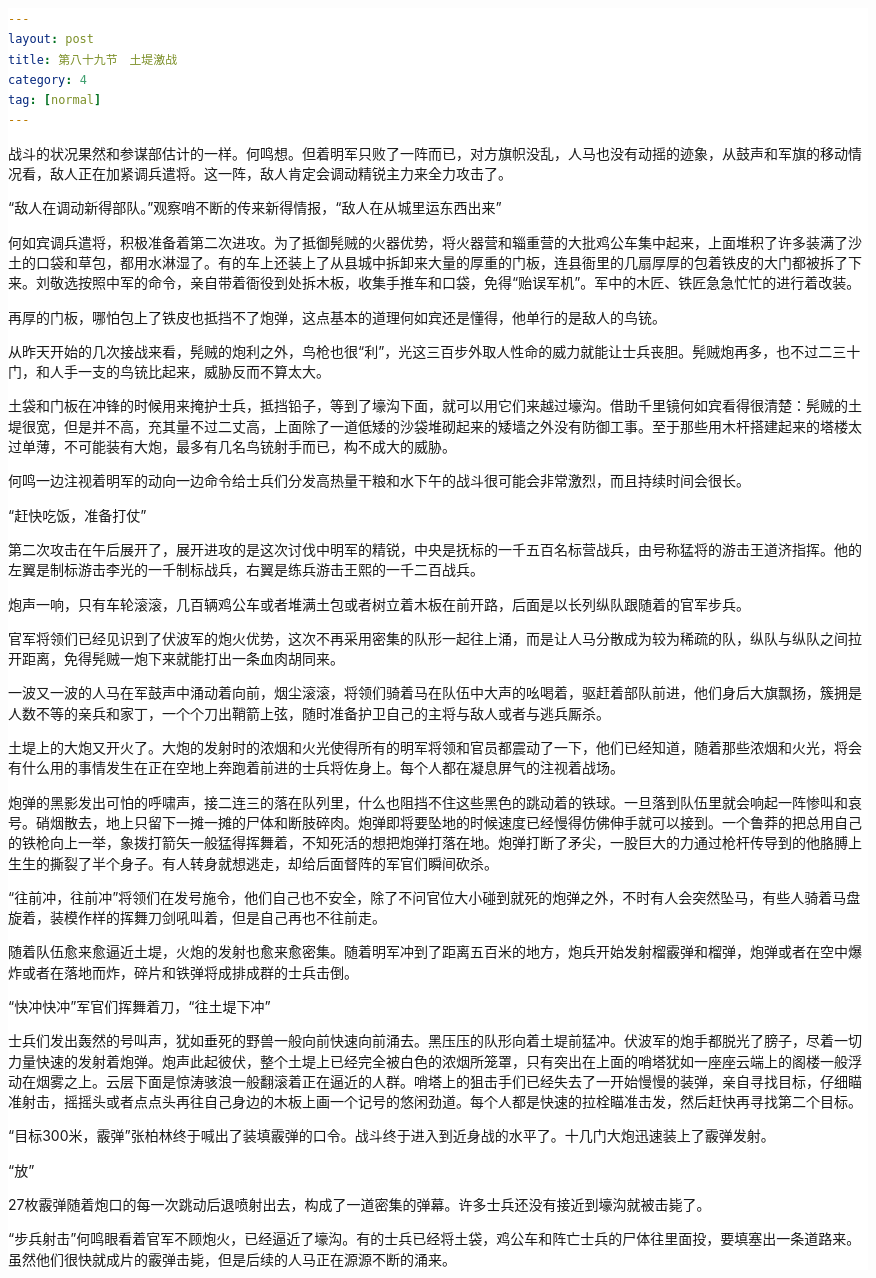 ```yaml
---
layout: post
title: 第八十九节　土堤激战
category: 4
tag: [normal]
---
```


战斗的状况果然和参谋部估计的一样。何鸣想。但着明军只败了一阵而已，对方旗帜没乱，人马也没有动摇的迹象，从鼓声和军旗的移动情况看，敌人正在加紧调兵遣将。这一阵，敌人肯定会调动精锐主力来全力攻击了。

“敌人在调动新得部队。”观察哨不断的传来新得情报，“敌人在从城里运东西出来”

何如宾调兵遣将，积极准备着第二次进攻。为了抵御髡贼的火器优势，将火器营和辎重营的大批鸡公车集中起来，上面堆积了许多装满了沙土的口袋和草包，都用水淋湿了。有的车上还装上了从县城中拆卸来大量的厚重的门板，连县衙里的几扇厚厚的包着铁皮的大门都被拆了下来。刘敬选按照中军的命令，亲自带着衙役到处拆木板，收集手推车和口袋，免得“贻误军机”。军中的木匠、铁匠急急忙忙的进行着改装。

再厚的门板，哪怕包上了铁皮也抵挡不了炮弹，这点基本的道理何如宾还是懂得，他单行的是敌人的鸟铳。

从昨天开始的几次接战来看，髡贼的炮利之外，鸟枪也很“利”，光这三百步外取人性命的威力就能让士兵丧胆。髡贼炮再多，也不过二三十门，和人手一支的鸟铳比起来，威胁反而不算太大。

土袋和门板在冲锋的时候用来掩护士兵，抵挡铅子，等到了壕沟下面，就可以用它们来越过壕沟。借助千里镜何如宾看得很清楚：髡贼的土堤很宽，但是并不高，充其量不过二丈高，上面除了一道低矮的沙袋堆砌起来的矮墙之外没有防御工事。至于那些用木杆搭建起来的塔楼太过单薄，不可能装有大炮，最多有几名鸟铳射手而已，构不成大的威胁。

何鸣一边注视着明军的动向一边命令给士兵们分发高热量干粮和水下午的战斗很可能会非常激烈，而且持续时间会很长。

“赶快吃饭，准备打仗”

第二次攻击在午后展开了，展开进攻的是这次讨伐中明军的精锐，中央是抚标的一千五百名标营战兵，由号称猛将的游击王道济指挥。他的左翼是制标游击李光的一千制标战兵，右翼是练兵游击王熙的一千二百战兵。

炮声一响，只有车轮滚滚，几百辆鸡公车或者堆满土包或者树立着木板在前开路，后面是以长列纵队跟随着的官军步兵。

官军将领们已经见识到了伏波军的炮火优势，这次不再采用密集的队形一起往上涌，而是让人马分散成为较为稀疏的队，纵队与纵队之间拉开距离，免得髡贼一炮下来就能打出一条血肉胡同来。

一波又一波的人马在军鼓声中涌动着向前，烟尘滚滚，将领们骑着马在队伍中大声的吆喝着，驱赶着部队前进，他们身后大旗飘扬，簇拥是人数不等的亲兵和家丁，一个个刀出鞘箭上弦，随时准备护卫自己的主将与敌人或者与逃兵厮杀。

土堤上的大炮又开火了。大炮的发射时的浓烟和火光使得所有的明军将领和官员都震动了一下，他们已经知道，随着那些浓烟和火光，将会有什么用的事情发生在正在空地上奔跑着前进的士兵将佐身上。每个人都在凝息屏气的注视着战场。

炮弹的黑影发出可怕的呼啸声，接二连三的落在队列里，什么也阻挡不住这些黑色的跳动着的铁球。一旦落到队伍里就会响起一阵惨叫和哀号。硝烟散去，地上只留下一摊一摊的尸体和断肢碎肉。炮弹即将要坠地的时候速度已经慢得仿佛伸手就可以接到。一个鲁莽的把总用自己的铁枪向上一举，象拨打箭矢一般猛得挥舞着，不知死活的想把炮弹打落在地。炮弹打断了矛尖，一股巨大的力通过枪杆传导到的他胳膊上生生的撕裂了半个身子。有人转身就想逃走，却给后面督阵的军官们瞬间砍杀。

“往前冲，往前冲”将领们在发号施令，他们自己也不安全，除了不问官位大小碰到就死的炮弹之外，不时有人会突然坠马，有些人骑着马盘旋着，装模作样的挥舞刀剑吼叫着，但是自己再也不往前走。

随着队伍愈来愈逼近土堤，火炮的发射也愈来愈密集。随着明军冲到了距离五百米的地方，炮兵开始发射榴霰弹和榴弹，炮弹或者在空中爆炸或者在落地而炸，碎片和铁弹将成排成群的士兵击倒。

“快冲快冲”军官们挥舞着刀，“往土堤下冲”

士兵们发出轰然的号叫声，犹如垂死的野兽一般向前快速向前涌去。黑压压的队形向着土堤前猛冲。伏波军的炮手都脱光了膀子，尽着一切力量快速的发射着炮弹。炮声此起彼伏，整个土堤上已经完全被白色的浓烟所笼罩，只有突出在上面的哨塔犹如一座座云端上的阁楼一般浮动在烟雾之上。云层下面是惊涛骇浪一般翻滚着正在逼近的人群。哨塔上的狙击手们已经失去了一开始慢慢的装弹，亲自寻找目标，仔细瞄准射击，摇摇头或者点点头再往自己身边的木板上画一个记号的悠闲劲道。每个人都是快速的拉栓瞄准击发，然后赶快再寻找第二个目标。

“目标300米，霰弹”张柏林终于喊出了装填霰弹的口令。战斗终于进入到近身战的水平了。十几门大炮迅速装上了霰弹发射。

“放”

27枚霰弹随着炮口的每一次跳动后退喷射出去，构成了一道密集的弹幕。许多士兵还没有接近到壕沟就被击毙了。

“步兵射击”何鸣眼看着官军不顾炮火，已经逼近了壕沟。有的士兵已经将土袋，鸡公车和阵亡士兵的尸体往里面投，要填塞出一条道路来。虽然他们很快就成片的霰弹击毙，但是后续的人马正在源源不断的涌来。
